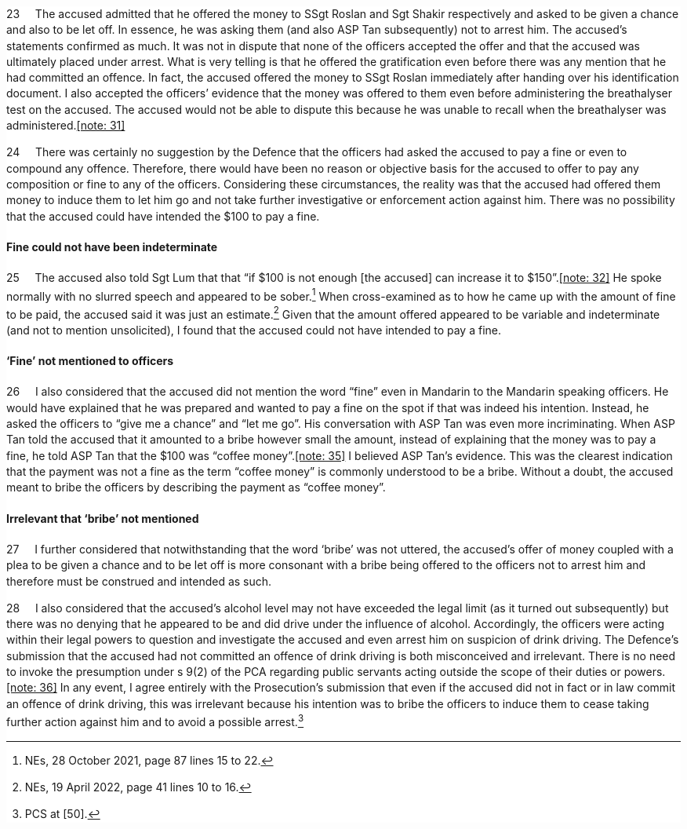 23     The accused admitted that he offered the money to SSgt Roslan and Sgt Shakir respectively and asked to be given a chance and also to be let off. In essence, he was asking them (and also ASP Tan subsequently) not to arrest him. The accused’s statements confirmed as much. It was not in dispute that none of the officers accepted the offer and that the accused was ultimately placed under arrest. What is very telling is that he offered the gratification even before there was any mention that he had committed an offence. In fact, the accused offered the money to SSgt Roslan immediately after handing over his identification document. I also accepted the officers’ evidence that the money was offered to them even before administering the breathalyser test on the accused. The accused would not be able to dispute this because he was unable to recall when the breathalyser was administered.[\[note: 31\]](#Ftn_31)

24     There was certainly no suggestion by the Defence that the officers had asked the accused to pay a fine or even to compound any offence. Therefore, there would have been no reason or objective basis for the accused to offer to pay any composition or fine to any of the officers. Considering these circumstances, the reality was that the accused had offered them money to induce them to let him go and not take further investigative or enforcement action against him. There was no possibility that the accused could have intended the $100 to pay a fine.

#### Fine could not have been indeterminate

25     The accused also told Sgt Lum that that “if $100 is not enough \[the accused\] can increase it to $150”.[\[note: 32\]](#Ftn_32) He spoke normally with no slurred speech and appeared to be sober.[^33] When cross-examined as to how he came up with the amount of fine to be paid, the accused said it was just an estimate.[^34] Given that the amount offered appeared to be variable and indeterminate (and not to mention unsolicited), I found that the accused could not have intended to pay a fine.

#### ‘Fine’ not mentioned to officers

26     I also considered that the accused did not mention the word “fine” even in Mandarin to the Mandarin speaking officers. He would have explained that he was prepared and wanted to pay a fine on the spot if that was indeed his intention. Instead, he asked the officers to “give me a chance” and “let me go”. His conversation with ASP Tan was even more incriminating. When ASP Tan told the accused that it amounted to a bribe however small the amount, instead of explaining that the money was to pay a fine, he told ASP Tan that the $100 was “coffee money”.[\[note: 35\]](#Ftn_35) I believed ASP Tan’s evidence. This was the clearest indication that the payment was not a fine as the term “coffee money” is commonly understood to be a bribe. Without a doubt, the accused meant to bribe the officers by describing the payment as “coffee money”.

#### Irrelevant that ‘bribe’ not mentioned

27     I further considered that notwithstanding that the word ‘bribe’ was not uttered, the accused’s offer of money coupled with a plea to be given a chance and to be let off is more consonant with a bribe being offered to the officers not to arrest him and therefore must be construed and intended as such.

28     I also considered that the accused’s alcohol level may not have exceeded the legal limit (as it turned out subsequently) but there was no denying that he appeared to be and did drive under the influence of alcohol. Accordingly, the officers were acting within their legal powers to question and investigate the accused and even arrest him on suspicion of drink driving. The Defence’s submission that the accused had not committed an offence of drink driving is both misconceived and irrelevant. There is no need to invoke the presumption under s 9(2) of the PCA regarding public servants acting outside the scope of their duties or powers.[\[note: 36\]](#Ftn_36) In any event, I agree entirely with the Prosecution’s submission that even if the accused did not in fact or in law commit an offence of drink driving, this was irrelevant because his intention was to bribe the officers to induce them to cease taking further action against him and to avoid a possible arrest.[^37]


[^2]: PW1.
[^3]: PW2.
[^4]: Notes of Evidence (“NEs”), 28 October 2021, page 9 lines 10 to 20.
[^5]: NEs, 28 October 2021, page 44 lines 4 to 12.
[^6]: PW3.
[^7]: NEs, 28 October 2021, page 12 lines 1 to 5.
[^8]: NEs, 28 October 2021, page 86 lines 10 to 20.
[^9]: NEs, 28 October 2021, page 13 lines 6 to 8.
[^10]: PW4.
[^11]: PCS at \[7\].
[^12]: NEs, 23 February 2022, page 4 line 30 to page 5 line 5.
[^13]: NEs, 23 February 2022, page 6 lines 5 to 18.
[^14]: NEs, 23 February 2022, page 5 lines 6 to 14.
[^15]: NEs, 23 February 2022, page 5 lines 23 to 30.
[^16]: NEs, 23 February 2022, page 7 lines 2 to 8.
[^17]: PW6.
[^18]: P6.
[^19]: P7.
[^20]: PW5.
[^21]: P3.
[^22]: P4.
[^23]: P5.
[^24]: Defence’s Closing Submissions (“DCS”) dated 29 May 2022 at \[2\] – \[4\].
[^25]: DCS at \[2\] - \[3\].
[^26]: PCS at \[11\]-\[12\].
[^27]: _PP v Leng Kah Poh_ <span class="citation">\[2014\] 4 SLR 1264</span> at \[20\].
[^28]: NEs, 19 April 2022, page 36 lines 16 to 24; page 38 lines 23 to 25.
[^29]: NEs, 24 February 2022, page 2 lines 4 to 16.
[^30]: NEs, 24 February 2022, page 6 lines 3 to 5.
[^31]: NEs, 19 April 2022, page 36 lines 8 to 9.
[^32]: NEs, 28 October 2021, page 86 lines 10 to 20.
[^33]: NEs, 28 October 2021, page 87 lines 15 to 22.
[^34]: NEs, 19 April 2022, page 41 lines 10 to 16.
[^35]: NEs, 23 February 2022, page 5 lines 23 to 30.
[^36]: S 9(2) of the PCA provides: Where, in any proceedings against any person for any offence under section 6(b), it is proved that he corruptly gave, agreed to give or offered any gratification to any agent as an inducement or reward for doing or forbearing to do any act or for showing or forbearing to show any favour or disfavour to any person having reason to believe or suspect that the agent had the power, right or opportunity to do so, show or forbear and that the act, favour or disfavour was in relation to his principal’s affairs or business, he shall be guilty of an offence under that section notwithstanding that the agent had no power, right or opportunity or that the act, favour or disfavour was not in relation to his principal’s affairs or business.
[^37]: PCS at \[50\].
[^38]: P6 at \[6\].
[^39]: P6 at \[12\].
[^40]: Prosecution’s Reply Submission (“PRS”) dated 10 June 2022 at \[10\] – \[11\].
[^41]: PRS at \[12\].
[^42]: NE, 23 February 2022, page 84 lines 9 to 14.
[^43]: NEs, 19 April 2022, page 28 line 29 to page 29 line 13.
[^44]: P3 – P5.
[^45]: P3.
[^46]: DCS at \[6ix\].
[^47]: DCS at \[8x\].
[^48]: DCS at \[9xxiii\].
[^49]: DCS at \[16\] - \[17\].
[^50]: Prosecution’s Sentencing Submission (“PSS”) filed in ICMS on 17 July 2022.
[^51]: Defence’s Mitigation Plea (“DMP”) filed in ICMS on 18 July 2022.
[^52]: _PP v Lei Yanchen_ (SC-907476-2017), _PP v Tan Chiak Hwee_ (DAC 7832/2014) and _PP v Michael Lee Soong Teck_ SC-902459-2015.
[^53]: DMP at \[7\].